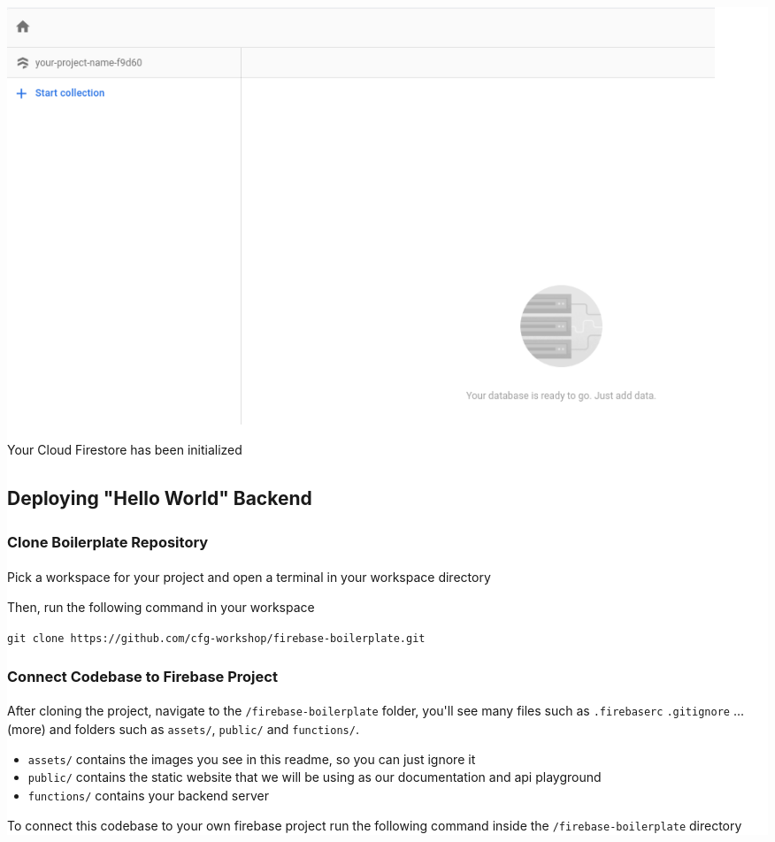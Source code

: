 <img src='./assets/empty.png' width=800/>

Your Cloud Firestore has been initialized

## Deploying "Hello World" Backend

### Clone Boilerplate Repository

Pick a workspace for your project and open a terminal in your workspace directory

Then, run the following command in your workspace

```
git clone https://github.com/cfg-workshop/firebase-boilerplate.git
```

### Connect Codebase to Firebase Project

After cloning the project, navigate to the `/firebase-boilerplate` folder, you'll see many files such as `.firebaserc` `.gitignore` ...(more) and folders such as `assets/`, `public/` and `functions/`.

- `assets/` contains the images you see in this readme, so you can just ignore it
- `public/` contains the static website that we will be using as our documentation and api playground
- `functions/` contains your backend server

To connect this codebase to your own firebase project run the following command inside the `/firebase-boilerplate` directory
